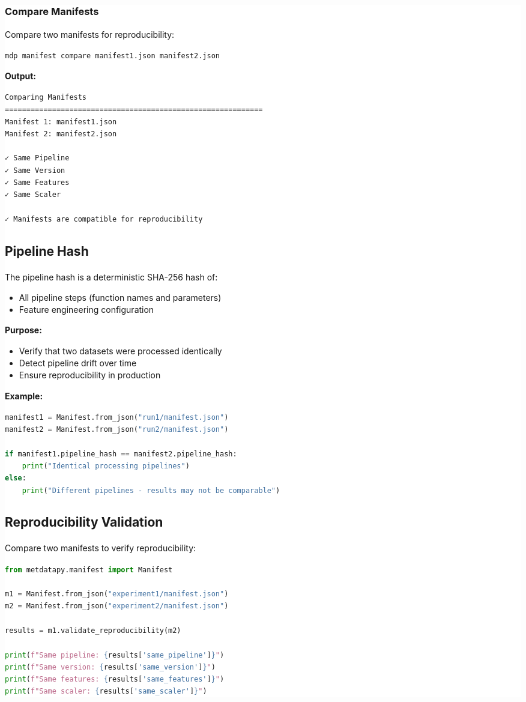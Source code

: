 ### Compare Manifests

Compare two manifests for reproducibility:

```bash
mdp manifest compare manifest1.json manifest2.json
```

**Output:**
```
Comparing Manifests
============================================================
Manifest 1: manifest1.json
Manifest 2: manifest2.json

✓ Same Pipeline
✓ Same Version
✓ Same Features
✓ Same Scaler

✓ Manifests are compatible for reproducibility
```

## Pipeline Hash

The pipeline hash is a deterministic SHA-256 hash of:
- All pipeline steps (function names and parameters)
- Feature engineering configuration

**Purpose:**
- Verify that two datasets were processed identically
- Detect pipeline drift over time
- Ensure reproducibility in production

**Example:**
```python
manifest1 = Manifest.from_json("run1/manifest.json")
manifest2 = Manifest.from_json("run2/manifest.json")

if manifest1.pipeline_hash == manifest2.pipeline_hash:
    print("Identical processing pipelines")
else:
    print("Different pipelines - results may not be comparable")
```

## Reproducibility Validation

Compare two manifests to verify reproducibility:

```python
from metdatapy.manifest import Manifest

m1 = Manifest.from_json("experiment1/manifest.json")
m2 = Manifest.from_json("experiment2/manifest.json")

results = m1.validate_reproducibility(m2)

print(f"Same pipeline: {results['same_pipeline']}")
print(f"Same version: {results['same_version']}")
print(f"Same features: {results['same_features']}")
print(f"Same scaler: {results['same_scaler']}")
```
